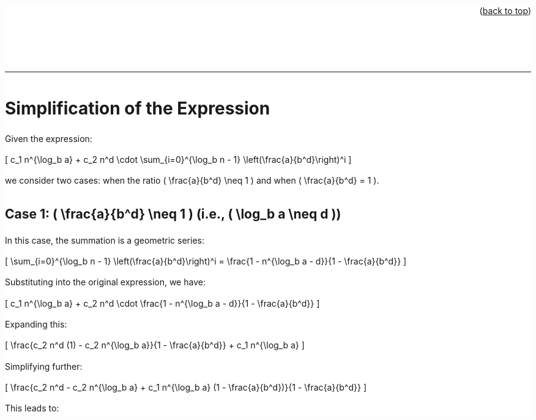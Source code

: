 

<p align="right">(<a href="#readme-top">back to top</a>)</p>















<br /><br /><br />

---



# Simplification of the Expression

Given the expression:

\[
c_1 n^{\log_b a} + c_2 n^d \cdot \sum_{i=0}^{\log_b n - 1} \left(\frac{a}{b^d}\right)^i
\]

we consider two cases: when the ratio \( \frac{a}{b^d} \neq 1 \) and when \( \frac{a}{b^d} = 1 \).

## Case 1: \( \frac{a}{b^d} \neq 1 \) (i.e., \( \log_b a \neq d \))

In this case, the summation is a geometric series:

\[
\sum_{i=0}^{\log_b n - 1} \left(\frac{a}{b^d}\right)^i = \frac{1 - n^{\log_b a - d}}{1 - \frac{a}{b^d}}
\]

Substituting into the original expression, we have:

\[
c_1 n^{\log_b a} + c_2 n^d \cdot \frac{1 - n^{\log_b a - d}}{1 - \frac{a}{b^d}}
\]

Expanding this:

\[
\frac{c_2 n^d (1) - c_2 n^{\log_b a}}{1 - \frac{a}{b^d}} + c_1 n^{\log_b a}
\]

Simplifying further:

\[
\frac{c_2 n^d - c_2 n^{\log_b a} + c_1 n^{\log_b a} (1 - \frac{a}{b^d})}{1 - \frac{a}{b^d}}
\]

This leads to:
